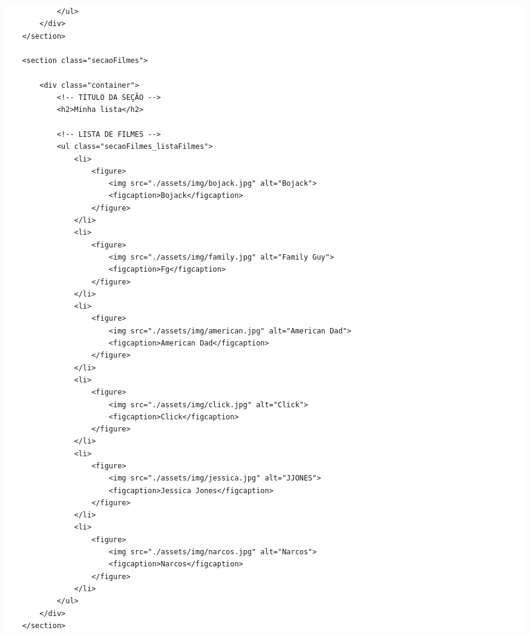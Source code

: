                 </ul>
            </div>
        </section>

        <section class="secaoFilmes">

            <div class="container">
                <!-- TÍTULO DA SEÇÃO -->
                <h2>Minha lista</h2>

                <!-- LISTA DE FILMES -->
                <ul class="secaoFilmes_listaFilmes">
                    <li>
                        <figure>
                            <img src="./assets/img/bojack.jpg" alt="Bojack">
                            <figcaption>Bojack</figcaption>
                        </figure>
                    </li>
                    <li>
                        <figure>
                            <img src="./assets/img/family.jpg" alt="Family Guy">
                            <figcaption>Fg</figcaption>
                        </figure>
                    </li>
                    <li>
                        <figure>
                            <img src="./assets/img/american.jpg" alt="American Dad">
                            <figcaption>American Dad</figcaption>
                        </figure>
                    </li>
                    <li>
                        <figure>
                            <img src="./assets/img/click.jpg" alt="Click">
                            <figcaption>Click</figcaption>
                        </figure>
                    </li>
                    <li>
                        <figure>
                            <img src="./assets/img/jessica.jpg" alt="JJONES">
                            <figcaption>Jessica Jones</figcaption>
                        </figure>
                    </li>
                    <li>
                        <figure>
                            <img src="./assets/img/narcos.jpg" alt="Narcos">
                            <figcaption>Narcos</figcaption>
                        </figure>
                    </li>
                </ul>
            </div>
        </section>
